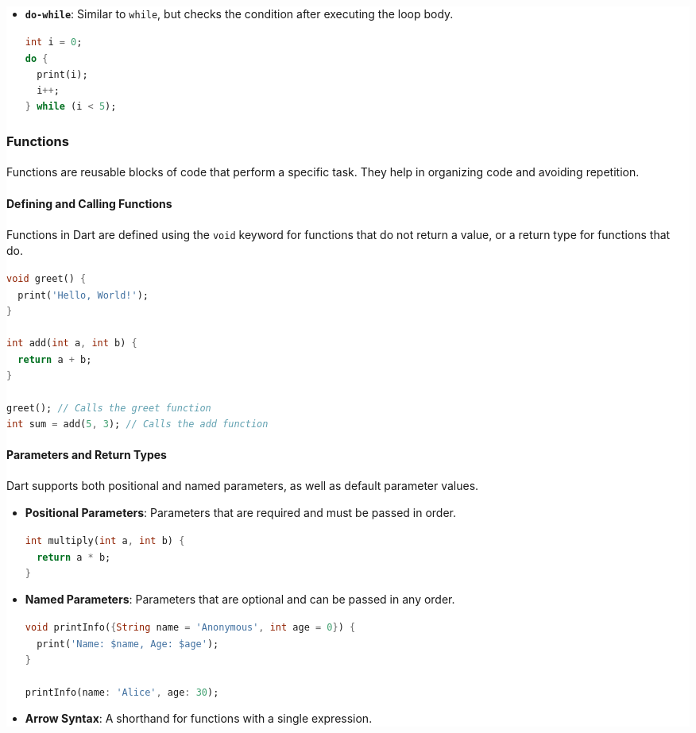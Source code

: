 - **`do-while`**: Similar to `while`, but checks the condition after executing the loop body.

  ```dart
  int i = 0;
  do {
    print(i);
    i++;
  } while (i < 5);
  ```

### Functions

Functions are reusable blocks of code that perform a specific task. They help in organizing code and avoiding repetition.

#### Defining and Calling Functions

Functions in Dart are defined using the `void` keyword for functions that do not return a value, or a return type for functions that do.

```dart
void greet() {
  print('Hello, World!');
}

int add(int a, int b) {
  return a + b;
}

greet(); // Calls the greet function
int sum = add(5, 3); // Calls the add function
```

#### Parameters and Return Types

Dart supports both positional and named parameters, as well as default parameter values.

- **Positional Parameters**: Parameters that are required and must be passed in order.

  ```dart
  int multiply(int a, int b) {
    return a * b;
  }
  ```

- **Named Parameters**: Parameters that are optional and can be passed in any order.

  ```dart
  void printInfo({String name = 'Anonymous', int age = 0}) {
    print('Name: $name, Age: $age');
  }

  printInfo(name: 'Alice', age: 30);
  ```

- **Arrow Syntax**: A shorthand for functions with a single expression.
